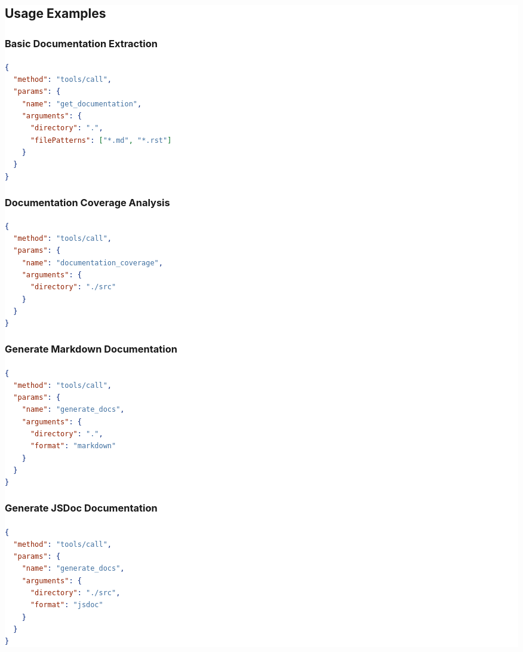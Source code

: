 ## Usage Examples

### Basic Documentation Extraction
```json
{
  "method": "tools/call",
  "params": {
    "name": "get_documentation",
    "arguments": {
      "directory": ".",
      "filePatterns": ["*.md", "*.rst"]
    }
  }
}
```

### Documentation Coverage Analysis
```json
{
  "method": "tools/call",
  "params": {
    "name": "documentation_coverage",
    "arguments": {
      "directory": "./src"
    }
  }
}
```

### Generate Markdown Documentation
```json
{
  "method": "tools/call",
  "params": {
    "name": "generate_docs",
    "arguments": {
      "directory": ".",
      "format": "markdown"
    }
  }
}
```

### Generate JSDoc Documentation
```json
{
  "method": "tools/call",
  "params": {
    "name": "generate_docs",
    "arguments": {
      "directory": "./src",
      "format": "jsdoc"
    }
  }
}
```
